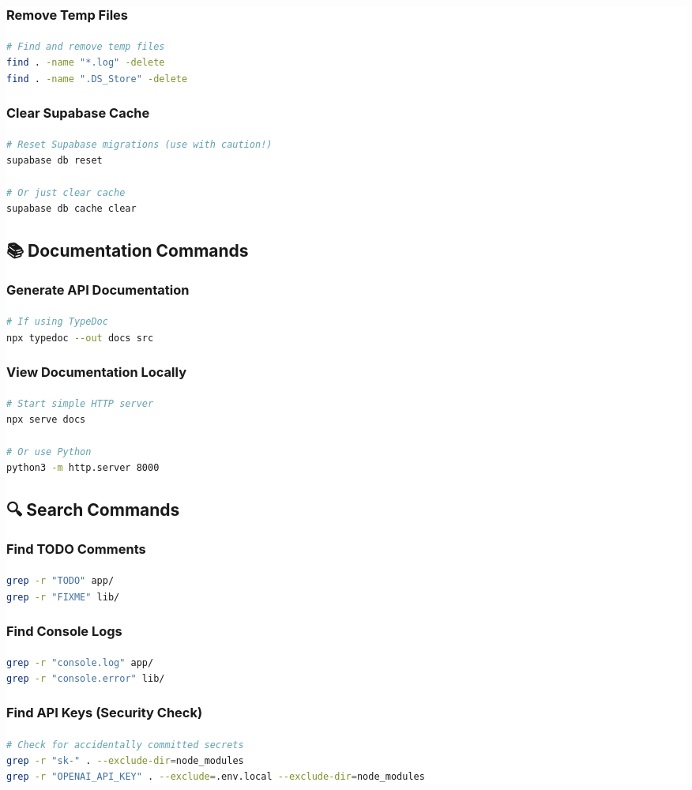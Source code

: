 ### Remove Temp Files
```bash
# Find and remove temp files
find . -name "*.log" -delete
find . -name ".DS_Store" -delete
```

### Clear Supabase Cache
```bash
# Reset Supabase migrations (use with caution!)
supabase db reset

# Or just clear cache
supabase db cache clear
```

## 📚 Documentation Commands

### Generate API Documentation
```bash
# If using TypeDoc
npx typedoc --out docs src
```

### View Documentation Locally
```bash
# Start simple HTTP server
npx serve docs

# Or use Python
python3 -m http.server 8000
```

## 🔍 Search Commands

### Find TODO Comments
```bash
grep -r "TODO" app/
grep -r "FIXME" lib/
```

### Find Console Logs
```bash
grep -r "console.log" app/
grep -r "console.error" lib/
```

### Find API Keys (Security Check)
```bash
# Check for accidentally committed secrets
grep -r "sk-" . --exclude-dir=node_modules
grep -r "OPENAI_API_KEY" . --exclude=.env.local --exclude-dir=node_modules
```
